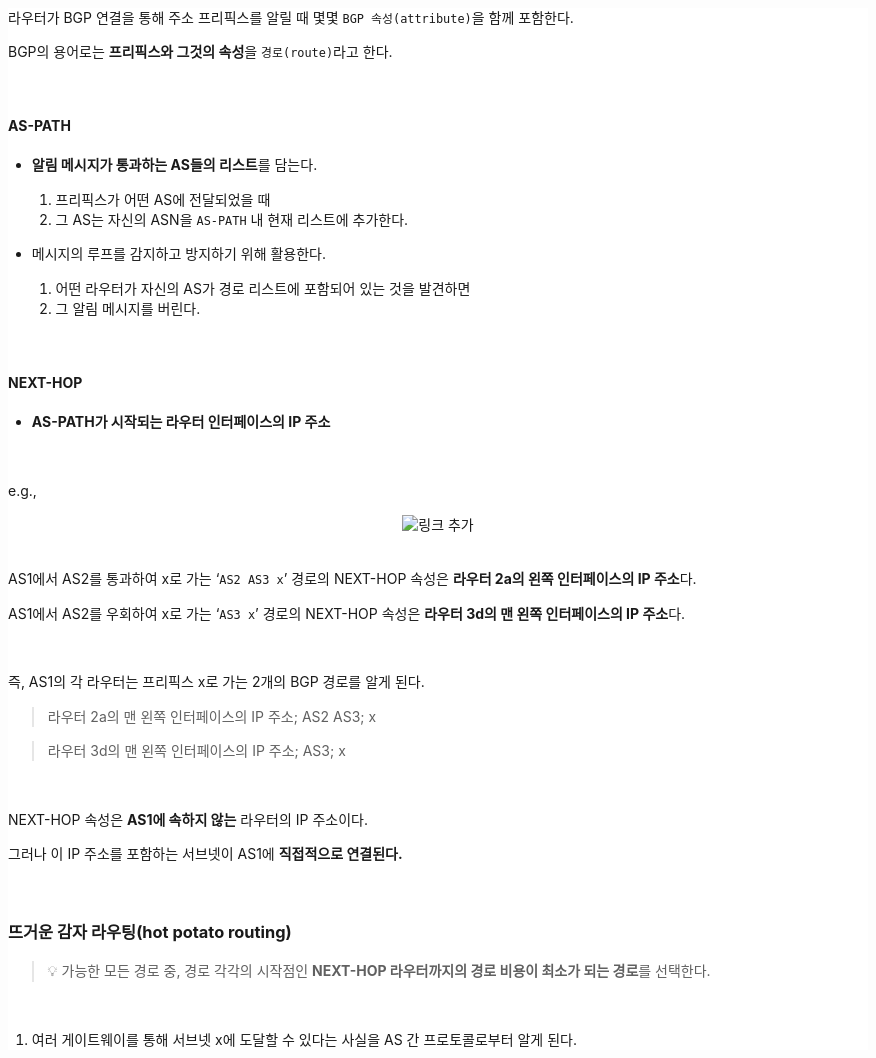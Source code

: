 라우터가 BGP 연결을 통해 주소 프리픽스를 알릴 때 몇몇 `BGP 속성(attribute)`을 함께 포함한다.

BGP의 용어로는 **프리픽스와 그것의 속성**을 `경로(route)`라고 한다.

<br/>

#### AS-PATH

- **알림 메시지가 통과하는 AS들의 리스트**를 담는다.
    1. 프리픽스가 어떤 AS에 전달되었을 때
    2. 그 AS는 자신의 ASN을 `AS-PATH` 내 현재 리스트에 추가한다.


- 메시지의 루프를 감지하고 방지하기 위해 활용한다.
    1. 어떤 라우터가 자신의 AS가 경로 리스트에 포함되어 있는 것을 발견하면
    2. 그 알림 메시지를 버린다.

<br/>

#### NEXT-HOP

- **AS-PATH가 시작되는 라우터 인터페이스의 IP 주소**

<br/>

e.g.,

<p align="center"><img width="650" alt="링크 추가" src="https://user-images.githubusercontent.com/86337233/213658063-f56d6a18-67ac-40c4-9ed4-c0e025822fc5.png">

<br/>
<br/>

AS1에서 AS2를 통과하여 x로 가는 ‘`AS2 AS3 x`’ 경로의 NEXT-HOP 속성은 **라우터 2a의 왼쪽 인터페이스의 IP 주소**다.

AS1에서 AS2를 우회하여 x로 가는 ‘`AS3 x`’ 경로의 NEXT-HOP 속성은 **라우터 3d의 맨 왼쪽 인터페이스의 IP 주소**다.

<br/>

즉, AS1의 각 라우터는 프리픽스 x로 가는 2개의 BGP 경로를 알게 된다.

> 라우터 2a의 맨 왼쪽 인터페이스의 IP 주소; AS2 AS3; x


> 라우터 3d의 맨 왼쪽 인터페이스의 IP 주소; AS3; x

<br/>

NEXT-HOP 속성은 **AS1에 속하지 않는** 라우터의 IP 주소이다.

그러나 이 IP 주소를 포함하는 서브넷이 AS1에 **직접적으로 연결된다.**

<br/>

### 뜨거운 감자 라우팅(hot potato routing)

> 💡 가능한 모든 경로 중, 경로 각각의 시작점인 **NEXT-HOP 라우터까지의 경로 비용이 최소가 되는 경로**를 선택한다.

<br/>

1. 여러 게이트웨이를 통해 서브넷 x에 도달할 수 있다는 사실을 AS 간 프로토콜로부터 알게 된다.

